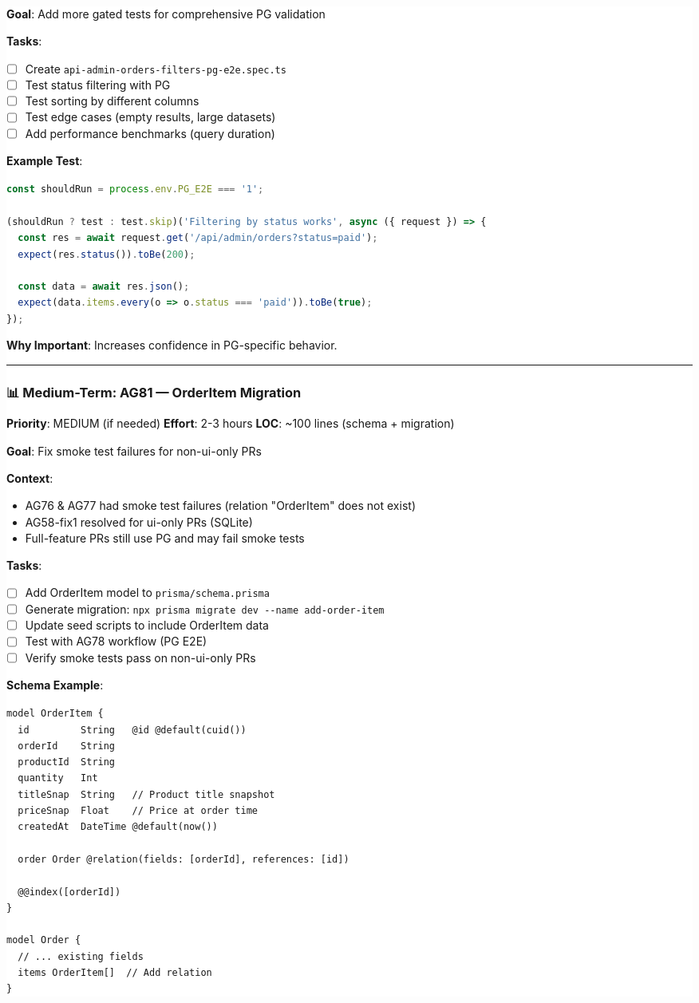 **Goal**: Add more gated tests for comprehensive PG validation

**Tasks**:
- [ ] Create `api-admin-orders-filters-pg-e2e.spec.ts`
- [ ] Test status filtering with PG
- [ ] Test sorting by different columns
- [ ] Test edge cases (empty results, large datasets)
- [ ] Add performance benchmarks (query duration)

**Example Test**:
```typescript
const shouldRun = process.env.PG_E2E === '1';

(shouldRun ? test : test.skip)('Filtering by status works', async ({ request }) => {
  const res = await request.get('/api/admin/orders?status=paid');
  expect(res.status()).toBe(200);

  const data = await res.json();
  expect(data.items.every(o => o.status === 'paid')).toBe(true);
});
```

**Why Important**: Increases confidence in PG-specific behavior.

---

### 📊 Medium-Term: AG81 — OrderItem Migration
**Priority**: MEDIUM (if needed)
**Effort**: 2-3 hours
**LOC**: ~100 lines (schema + migration)

**Goal**: Fix smoke test failures for non-ui-only PRs

**Context**:
- AG76 & AG77 had smoke test failures (relation "OrderItem" does not exist)
- AG58-fix1 resolved for ui-only PRs (SQLite)
- Full-feature PRs still use PG and may fail smoke tests

**Tasks**:
- [ ] Add OrderItem model to `prisma/schema.prisma`
- [ ] Generate migration: `npx prisma migrate dev --name add-order-item`
- [ ] Update seed scripts to include OrderItem data
- [ ] Test with AG78 workflow (PG E2E)
- [ ] Verify smoke tests pass on non-ui-only PRs

**Schema Example**:
```prisma
model OrderItem {
  id         String   @id @default(cuid())
  orderId    String
  productId  String
  quantity   Int
  titleSnap  String   // Product title snapshot
  priceSnap  Float    // Price at order time
  createdAt  DateTime @default(now())

  order Order @relation(fields: [orderId], references: [id])

  @@index([orderId])
}

model Order {
  // ... existing fields
  items OrderItem[]  // Add relation
}
```
